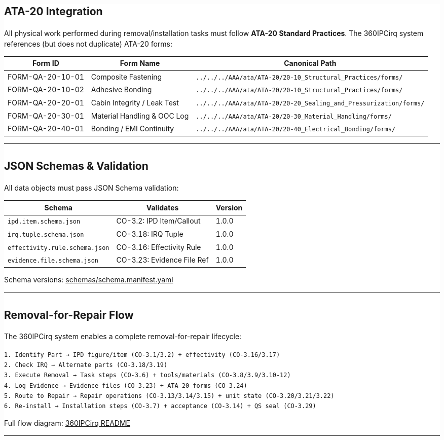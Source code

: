 
## ATA-20 Integration

All physical work performed during removal/installation tasks must follow **ATA-20 Standard Practices**. The 360IPCirq system references (but does not duplicate) ATA-20 forms:

| Form ID | Form Name | Canonical Path |
|---------|-----------|----------------|
| FORM-QA-20-10-01 | Composite Fastening | `../../../AAA/ata/ATA-20/20-10_Structural_Practices/forms/` |
| FORM-QA-20-10-02 | Adhesive Bonding | `../../../AAA/ata/ATA-20/20-10_Structural_Practices/forms/` |
| FORM-QA-20-20-01 | Cabin Integrity / Leak Test | `../../../AAA/ata/ATA-20/20-20_Sealing_and_Pressurization/forms/` |
| FORM-QA-20-30-01 | Material Handling & OOC Log | `../../../AAA/ata/ATA-20/20-30_Material_Handling/forms/` |
| FORM-QA-20-40-01 | Bonding / EMI Continuity | `../../../AAA/ata/ATA-20/20-40_Electrical_Bonding/forms/` |

---

## JSON Schemas & Validation

All data objects must pass JSON Schema validation:

| Schema | Validates | Version |
|--------|-----------|---------|
| `ipd.item.schema.json` | CO-3.2: IPD Item/Callout | 1.0.0 |
| `irq.tuple.schema.json` | CO-3.18: IRQ Tuple | 1.0.0 |
| `effectivity.rule.schema.json` | CO-3.16: Effectivity Rule | 1.0.0 |
| `evidence.file.schema.json` | CO-3.23: Evidence File Ref | 1.0.0 |

Schema versions: [schemas/schema.manifest.yaml](./04-00_IPD_360IPCirq/schemas/schema.manifest.yaml)

---

## Removal-for-Repair Flow

The 360IPCirq system enables a complete removal-for-repair lifecycle:

```
1. Identify Part → IPD figure/item (CO-3.1/3.2) + effectivity (CO-3.16/3.17)
2. Check IRQ → Alternate parts (CO-3.18/3.19)
3. Execute Removal → Task steps (CO-3.6) + tools/materials (CO-3.8/3.9/3.10-12)
4. Log Evidence → Evidence files (CO-3.23) + ATA-20 forms (CO-3.24)
5. Route to Repair → Repair operations (CO-3.13/3.14/3.15) + unit state (CO-3.20/3.21/3.22)
6. Re-install → Installation steps (CO-3.7) + acceptance (CO-3.14) + QS seal (CO-3.29)
```

Full flow diagram: [360IPCirq README](./04-00_IPD_360IPCirq/README.md#removal-for-repair-flow)

---
